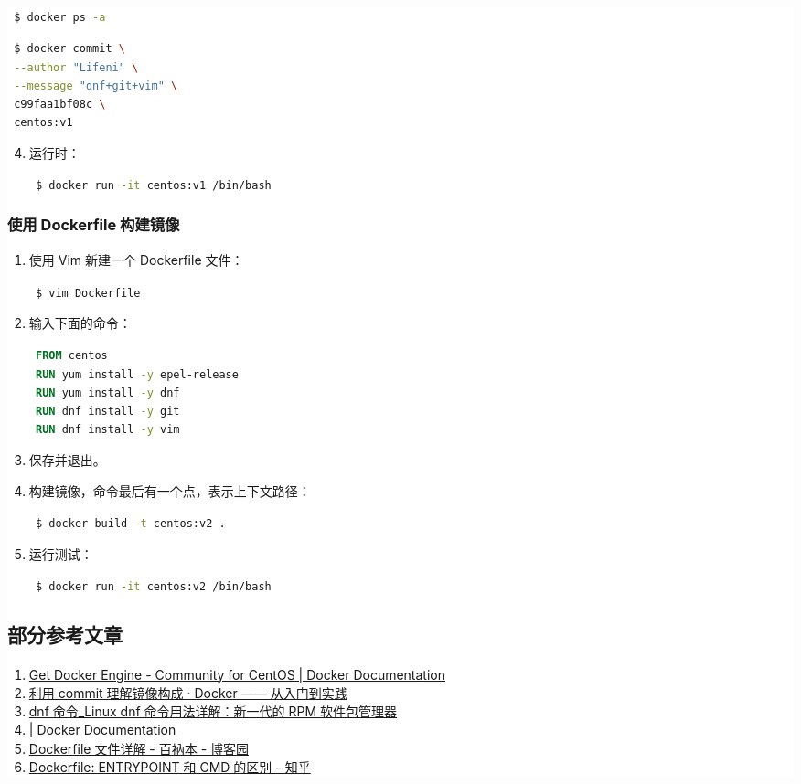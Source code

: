    ```bash
    $ docker ps -a
   ```
   
   ```bash
    $ docker commit \
    --author "Lifeni" \
    --message "dnf+git+vim" \
    c99faa1bf08c \
    centos:v1
   ```

4. 运行时：
   
   ```bash
    $ docker run -it centos:v1 /bin/bash
   ```

### 使用 Dockerfile 构建镜像

1. 使用 Vim 新建一个 Dockerfile 文件：
   
   ```bash
    $ vim Dockerfile
   ```

2. 输入下面的命令：
   
   ```dockerfile
    FROM centos
    RUN yum install -y epel-release
    RUN yum install -y dnf
    RUN dnf install -y git
    RUN dnf install -y vim
   ```

3. 保存并退出。

4. 构建镜像，命令最后有一个点，表示上下文路径：
   
   ```bash
    $ docker build -t centos:v2 .
   ```

5. 运行测试：
   
   ```bash
    $ docker run -it centos:v2 /bin/bash
   ```

## 部分参考文章

1. [Get Docker Engine - Community for CentOS | Docker Documentation](https://docs.docker.com/install/linux/docker-ce/centos/)
2. [利用 commit 理解镜像构成 · Docker —— 从入门到实践](https://yeasy.gitbooks.io/docker_practice/image/commit.html)
3. [dnf 命令\_Linux dnf 命令用法详解：新一代的 RPM 软件包管理器](https://man.linuxde.net/dnf)
4. [| Docker Documentation](https://docs.docker.com/engine/reference/builder/)
5. [Dockerfile 文件详解 - 百衲本 - 博客园](https://www.cnblogs.com/panwenbin-logs/p/8007348.html)
6. [Dockerfile: ENTRYPOINT 和 CMD 的区别 - 知乎](https://zhuanlan.zhihu.com/p/30555962)
